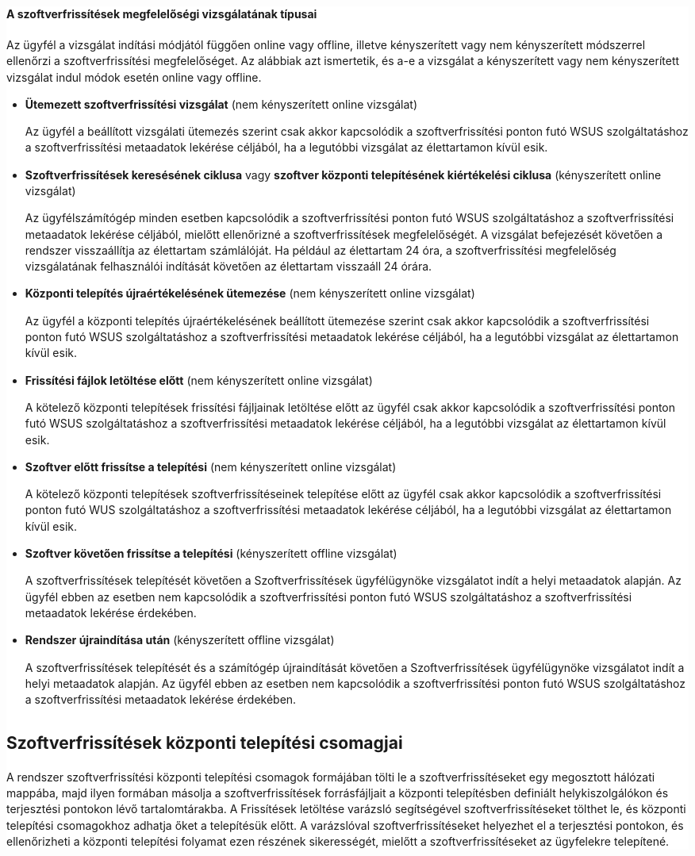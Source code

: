 #### <a name="scan-for-software-updates-compliance-types"></a>A szoftverfrissítések megfelelőségi vizsgálatának típusai  
 Az ügyfél a vizsgálat indítási módjától függően online vagy offline, illetve kényszerített vagy nem kényszerített módszerrel ellenőrzi a szoftverfrissítési megfelelőséget. Az alábbiak azt ismertetik, és a-e a vizsgálat a kényszerített vagy nem kényszerített vizsgálat indul módok esetén online vagy offline.  

-   **Ütemezett szoftverfrissítési vizsgálat** (nem kényszerített online vizsgálat)  

     Az ügyfél a beállított vizsgálati ütemezés szerint csak akkor kapcsolódik a szoftverfrissítési ponton futó WSUS szolgáltatáshoz a szoftverfrissítési metaadatok lekérése céljából, ha a legutóbbi vizsgálat az élettartamon kívül esik.  

-   **Szoftverfrissítések keresésének ciklusa** vagy **szoftver központi telepítésének kiértékelési ciklusa** (kényszerített online vizsgálat)  

     Az ügyfélszámítógép minden esetben kapcsolódik a szoftverfrissítési ponton futó WSUS szolgáltatáshoz a szoftverfrissítési metaadatok lekérése céljából, mielőtt ellenőrizné a szoftverfrissítések megfelelőségét. A vizsgálat befejezését követően a rendszer visszaállítja az élettartam számlálóját. Ha például az élettartam 24 óra, a szoftverfrissítési megfelelőség vizsgálatának felhasználói indítását követően az élettartam visszaáll 24 órára.  

-   **Központi telepítés újraértékelésének ütemezése** (nem kényszerített online vizsgálat)  

     Az ügyfél a központi telepítés újraértékelésének beállított ütemezése szerint csak akkor kapcsolódik a szoftverfrissítési ponton futó WSUS szolgáltatáshoz a szoftverfrissítési metaadatok lekérése céljából, ha a legutóbbi vizsgálat az élettartamon kívül esik.  

-   **Frissítési fájlok letöltése előtt** (nem kényszerített online vizsgálat)  

     A kötelező központi telepítések frissítési fájljainak letöltése előtt az ügyfél csak akkor kapcsolódik a szoftverfrissítési ponton futó WSUS szolgáltatáshoz a szoftverfrissítési metaadatok lekérése céljából, ha a legutóbbi vizsgálat az élettartamon kívül esik.  

-   **Szoftver előtt frissítse a telepítési** (nem kényszerített online vizsgálat)  

     A kötelező központi telepítések szoftverfrissítéseinek telepítése előtt az ügyfél csak akkor kapcsolódik a szoftverfrissítési ponton futó WUS szolgáltatáshoz a szoftverfrissítési metaadatok lekérése céljából, ha a legutóbbi vizsgálat az élettartamon kívül esik.  

-   **Szoftver követően frissítse a telepítési** (kényszerített offline vizsgálat)  

     A szoftverfrissítések telepítését követően a Szoftverfrissítések ügyfélügynöke vizsgálatot indít a helyi metaadatok alapján. Az ügyfél ebben az esetben nem kapcsolódik a szoftverfrissítési ponton futó WSUS szolgáltatáshoz a szoftverfrissítési metaadatok lekérése érdekében.  

-   **Rendszer újraindítása után** (kényszerített offline vizsgálat)  

     A szoftverfrissítések telepítését és a számítógép újraindítását követően a Szoftverfrissítések ügyfélügynöke vizsgálatot indít a helyi metaadatok alapján. Az ügyfél ebben az esetben nem kapcsolódik a szoftverfrissítési ponton futó WSUS szolgáltatáshoz a szoftverfrissítési metaadatok lekérése érdekében.  

##  <a name="BKMK_DeploymentPackages"></a> Szoftverfrissítések központi telepítési csomagjai  
 A rendszer szoftverfrissítési központi telepítési csomagok formájában tölti le a szoftverfrissítéseket egy megosztott hálózati mappába, majd ilyen formában másolja a szoftverfrissítések forrásfájljait a központi telepítésben definiált helykiszolgálókon és terjesztési pontokon lévő tartalomtárakba. A Frissítések letöltése varázsló segítségével szoftverfrissítéseket tölthet le, és központi telepítési csomagokhoz adhatja őket a telepítésük előtt. A varázslóval szoftverfrissítéseket helyezhet el a terjesztési pontokon, és ellenőrizheti a központi telepítési folyamat ezen részének sikerességét, mielőtt a szoftverfrissítéseket az ügyfelekre telepítené.  
